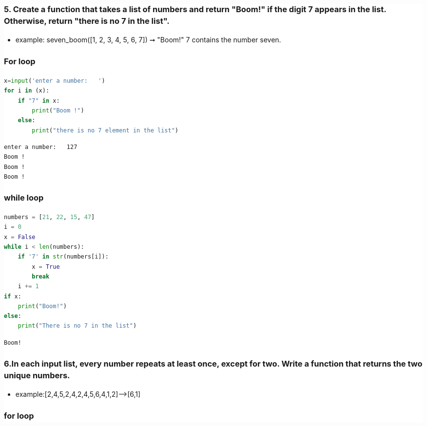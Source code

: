 
### 5. Create a function that takes a list of numbers and return "Boom!" if the digit 7 appears in the list. Otherwise, return "there is no 7 in the list".

* example: seven_boom([1, 2, 3, 4, 5, 6, 7]) ➞ "Boom!"
 7 contains the number seven.


### For loop


```python
x=input('enter a number:   ')
for i in (x): 
    if "7" in x:
        print("Boom !")
    else:
        print("there is no 7 element in the list")


```

    enter a number:   127
    Boom !
    Boom !
    Boom !
    

### while loop


```python
numbers = [21, 22, 15, 47]
i = 0
x = False
while i < len(numbers):
    if '7' in str(numbers[i]):
        x = True
        break
    i += 1
if x:
    print("Boom!")
else:
    print("There is no 7 in the list")
```

    Boom!
    

### 6.In each input list, every number repeats at least once, except for two. Write a function that returns the two unique numbers.
* example:[2,4,5,2,4,2,4,5,6,4,1,2]-->[6,1]

### for loop 
